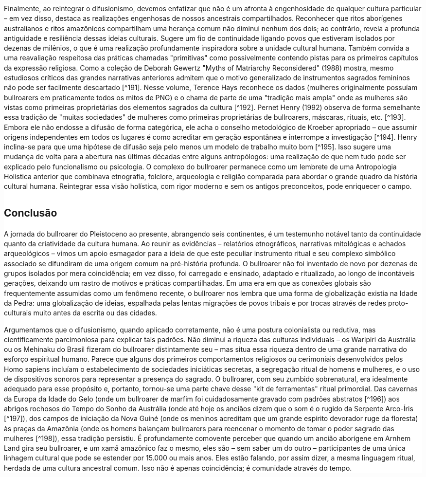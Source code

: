 Finalmente, ao reintegrar o difusionismo, devemos enfatizar que não é um afronta à engenhosidade de qualquer cultura particular – em vez disso, destaca as realizações engenhosas de nossos ancestrais compartilhados. Reconhecer que ritos aborígenes australianos e ritos amazônicos compartilham uma herança comum não diminui nenhum dos dois; ao contrário, revela a profunda antiguidade e resiliência dessas ideias culturais. Sugere um fio de continuidade ligando povos que estiveram isolados por dezenas de milênios, o que é uma realização profundamente inspiradora sobre a unidade cultural humana. Também convida a uma reavaliação respeitosa das práticas chamadas "primitivas" como possivelmente contendo pistas para os primeiros capítulos da expressão religiosa. Como a coleção de Deborah Gewertz "Myths of Matriarchy Reconsidered" (1988) mostra, mesmo estudiosos críticos das grandes narrativas anteriores admitem que o motivo generalizado de instrumentos sagrados femininos não pode ser facilmente descartado [^191]. Nesse volume, Terence Hays reconhece os dados (mulheres originalmente possuíam bullroarers em praticamente todos os mitos de PNG) e o chama de parte de uma "tradição mais ampla" onde as mulheres são vistas como primeiras proprietárias dos elementos sagrados da cultura [^192]. Pernet Henry (1992) observa de forma semelhante essa tradição de "muitas sociedades" de mulheres como primeiras proprietárias de bullroarers, máscaras, rituais, etc. [^193]. Embora ele não endosse a difusão de forma categórica, ele acha o conselho metodológico de Kroeber apropriado – que assumir origens independentes em todos os lugares é como acreditar em geração espontânea e interrompe a investigação [^194]. Henry inclina-se para que uma hipótese de difusão seja pelo menos um modelo de trabalho muito bom [^195]. Isso sugere uma mudança de volta para a abertura nas últimas décadas entre alguns antropólogos: uma realização de que nem tudo pode ser explicado pelo funcionalismo ou psicologia. O complexo do bullroarer permanece como um lembrete de uma Antropologia Holística anterior que combinava etnografia, folclore, arqueologia e religião comparada para abordar o grande quadro da história cultural humana. Reintegrar essa visão holística, com rigor moderno e sem os antigos preconceitos, pode enriquecer o campo.

## Conclusão

A jornada do bullroarer do Pleistoceno ao presente, abrangendo seis continentes, é um testemunho notável tanto da continuidade quanto da criatividade da cultura humana. Ao reunir as evidências – relatórios etnográficos, narrativas mitológicas e achados arqueológicos – vimos um apoio esmagador para a ideia de que este peculiar instrumento ritual e seu complexo simbólico associado se difundiram de uma origem comum na pré-história profunda. O bullroarer não foi inventado de novo por dezenas de grupos isolados por mera coincidência; em vez disso, foi carregado e ensinado, adaptado e ritualizado, ao longo de incontáveis gerações, deixando um rastro de motivos e práticas compartilhadas. Em uma era em que as conexões globais são frequentemente assumidas como um fenômeno recente, o bullroarer nos lembra que uma forma de globalização existia na Idade da Pedra: uma globalização de ideias, espalhada pelas lentas migrações de povos tribais e por trocas através de redes proto-culturais muito antes da escrita ou das cidades.

Argumentamos que o difusionismo, quando aplicado corretamente, não é uma postura colonialista ou redutiva, mas cientificamente parcimoniosa para explicar tais padrões. Não diminui a riqueza das culturas individuais – os Warlpiri da Austrália ou os Mehinaku do Brasil fizeram do bullroarer distintamente seu – mas situa essa riqueza dentro de uma grande narrativa do esforço espiritual humano. Parece que alguns dos primeiros comportamentos religiosos ou cerimoniais desenvolvidos pelos Homo sapiens incluíam o estabelecimento de sociedades iniciáticas secretas, a segregação ritual de homens e mulheres, e o uso de dispositivos sonoros para representar a presença do sagrado. O bullroarer, com seu zumbido sobrenatural, era idealmente adequado para esse propósito e, portanto, tornou-se uma parte chave desse "kit de ferramentas" ritual primordial. Das cavernas da Europa da Idade do Gelo (onde um bullroarer de marfim foi cuidadosamente gravado com padrões abstratos [^196]) aos abrigos rochosos do Tempo do Sonho da Austrália (onde até hoje os anciãos dizem que o som é o rugido da Serpente Arco-Íris [^197]), dos campos de iniciação da Nova Guiné (onde os meninos acreditam que um grande espírito devorador ruge da floresta) às praças da Amazônia (onde os homens balançam bullroarers para reencenar o momento de tomar o poder sagrado das mulheres [^198]), essa tradição persistiu. É profundamente comovente perceber que quando um ancião aborígene em Arnhem Land gira seu bullroarer, e um xamã amazônico faz o mesmo, eles são – sem saber um do outro – participantes de uma única linhagem cultural que pode se estender por 15.000 ou mais anos. Eles estão falando, por assim dizer, a mesma linguagem ritual, herdada de uma cultura ancestral comum. Isso não é apenas coincidência; é comunidade através do tempo.
